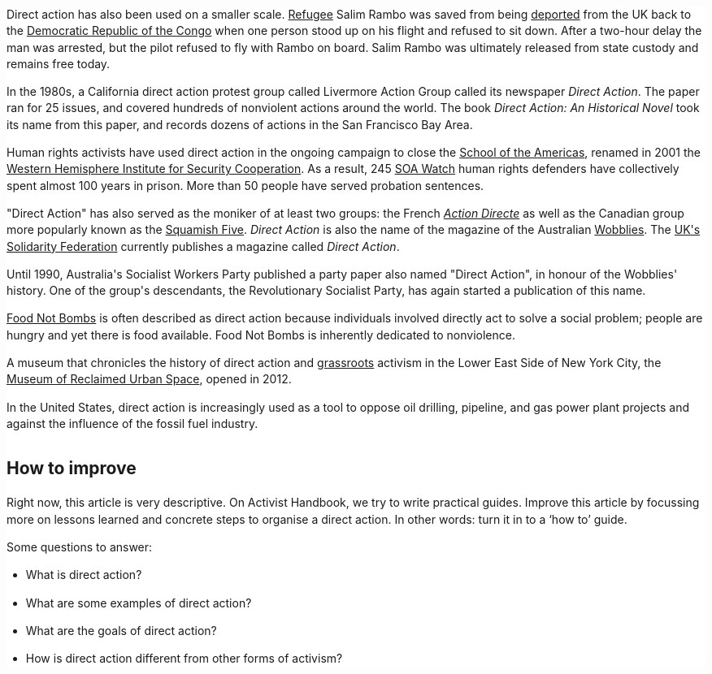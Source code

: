 Direct action has also been used on a smaller scale. [Refugee](https://en.wikipedia.org/wiki/Refugee) Salim Rambo was saved from being [deported](https://en.wikipedia.org/wiki/Deported) from the UK back to the [Democratic Republic of the Congo](https://en.wikipedia.org/wiki/Democratic_Republic_of_the_Congo) when one person stood up on his flight and refused to sit down. After a two-hour delay the man was arrested, but the pilot refused to fly with Rambo on board. Salim Rambo was ultimately released from state custody and remains free today.

In the 1980s, a California direct action protest group called Livermore Action Group called its newspaper _Direct Action_. The paper ran for 25 issues, and covered hundreds of nonviolent actions around the world. The book _Direct Action: An Historical Novel_ took its name from this paper, and records dozens of actions in the San Francisco Bay Area.

Human rights activists have used direct action in the ongoing campaign to close the [School of the Americas](https://en.wikipedia.org/wiki/School_of_the_Americas), renamed in 2001 the [Western Hemisphere Institute for Security Cooperation](https://en.wikipedia.org/wiki/Western_Hemisphere_Institute_for_Security_Cooperation). As a result, 245 [SOA Watch](https://en.wikipedia.org/wiki/SOA_Watch) human rights defenders have collectively spent almost 100 years in prison. More than 50 people have served probation sentences.

"Direct Action" has also served as the moniker of at least two groups: the French [_Action Directe_](https://en.wikipedia.org/wiki/Action_Directe_(gang)) as well as the Canadian group more popularly known as the [Squamish Five](https://en.wikipedia.org/wiki/Squamish_Five). _Direct Action_ is also the name of the magazine of the Australian [Wobblies](https://en.wikipedia.org/wiki/Wobblies). The [UK's](https://en.wikipedia.org/wiki/United_Kingdom) [Solidarity Federation](https://en.wikipedia.org/wiki/Solidarity_Federation) currently publishes a magazine called _Direct Action_.

Until 1990, Australia's Socialist Workers Party published a party paper also named "Direct Action", in honour of the Wobblies' history. One of the group's descendants, the Revolutionary Socialist Party, has again started a publication of this name.

[Food Not Bombs](https://en.wikipedia.org/wiki/Food_Not_Bombs) is often described as direct action because individuals involved directly act to solve a social problem; people are hungry and yet there is food available. Food Not Bombs is inherently dedicated to nonviolence.

A museum that chronicles the history of direct action and [grassroots](https://en.wikipedia.org/wiki/Grassroots) activism in the Lower East Side of New York City, the [Museum of Reclaimed Urban Space](https://en.wikipedia.org/wiki/Museum_of_Reclaimed_Urban_Space), opened in 2012.

In the United States, direct action is increasingly used as a tool to oppose oil drilling, pipeline, and gas power plant projects and against the influence of the fossil fuel industry.

## How to improve

Right now, this article is very descriptive. On Activist Handbook, we try to write practical guides. Improve this article by focussing more on lessons learned and concrete steps to organise a direct action. In other words: turn it in to a ‘how to’ guide.

Some questions to answer:

-   What is direct action?
    
-   What are some examples of direct action?
    
-   What are the goals of direct action?
    
-   How is direct action different from other forms of activism?
    